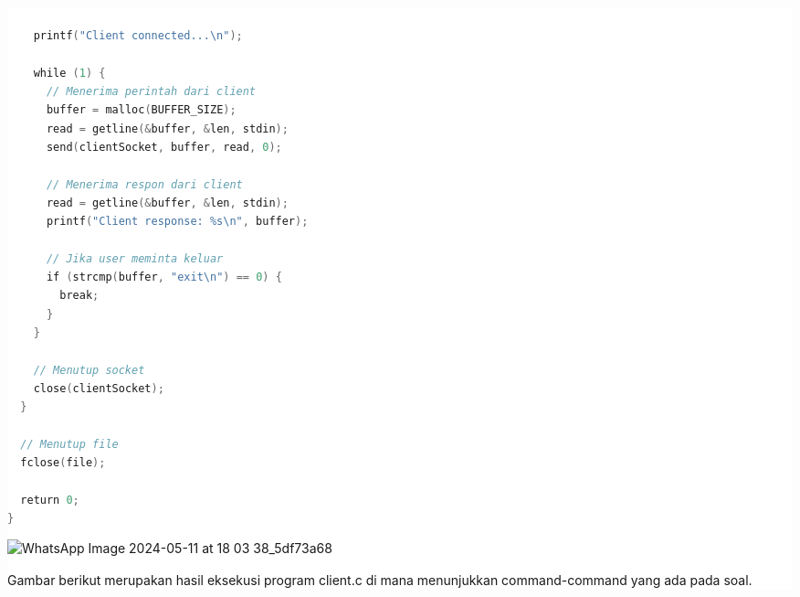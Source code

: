  ```c

    printf("Client connected...\n");

    while (1) {
      // Menerima perintah dari client
      buffer = malloc(BUFFER_SIZE);
      read = getline(&buffer, &len, stdin);
      send(clientSocket, buffer, read, 0);

      // Menerima respon dari client
      read = getline(&buffer, &len, stdin);
      printf("Client response: %s\n", buffer);

      // Jika user meminta keluar
      if (strcmp(buffer, "exit\n") == 0) {
        break;
      }
    }

    // Menutup socket
    close(clientSocket);
  }

  // Menutup file
  fclose(file);

  return 0;
}
```
![WhatsApp Image 2024-05-11 at 18 03 38_5df73a68](https://github.com/yolookings/Sisop-3-2024-MH-IT02/assets/151700439/7103effc-1419-437c-98c0-b98b6b73db7e)

Gambar berikut merupakan hasil eksekusi program client.c di mana menunjukkan command-command yang ada pada soal. 
